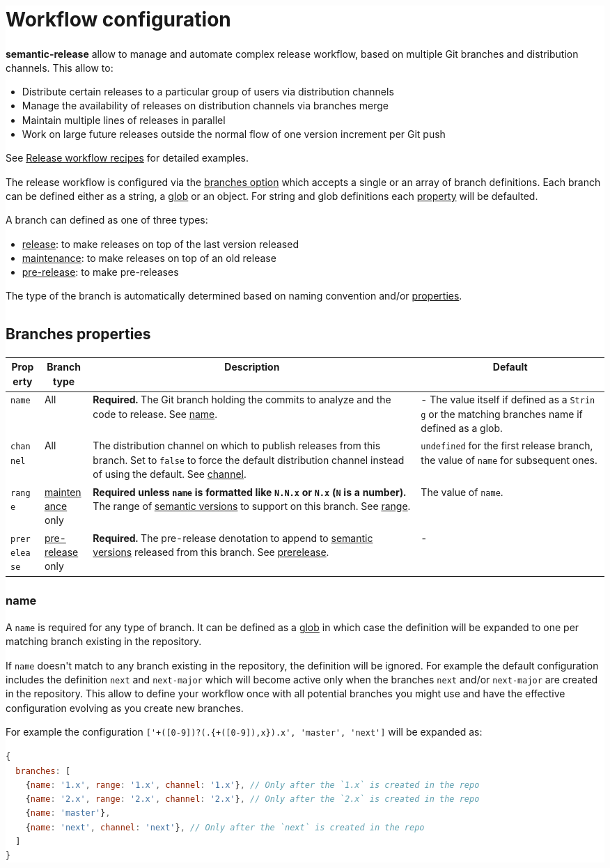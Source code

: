 # Workflow configuration

**semantic-release** allow to manage and automate complex release workflow, based on multiple Git branches and distribution channels. This allow to:
- Distribute certain releases to a particular group of users via distribution channels
- Manage the availability of releases on distribution channels via branches merge
- Maintain multiple lines of releases in parallel
- Work on large future releases outside the normal flow of one version increment per Git push

See [Release workflow recipes](../recipes/release-workflow/README.md#release-workflow) for detailed examples.

The release workflow is configured via the [branches option](./configuration.md#branches) which accepts a single or an array of branch definitions.
Each branch can be defined either as a string, a [glob](https://github.com/micromatch/micromatch#matching-features) or an object. For string and glob definitions each [property](#branches-properties) will be defaulted.

A branch can defined as one of three types:
- [release](#release-branches): to make releases on top of the last version released
- [maintenance](#maintenance-branches): to make releases on top of an old release
- [pre-release](#pre-release-branches): to make pre-releases

The type of the branch is automatically determined based on naming convention and/or [properties](#branches-properties).

## Branches properties

| Property     | Branch type                               | Description                                                                                                                                                                             | Default                                                                                         |
|--------------|-------------------------------------------|-----------------------------------------------------------------------------------------------------------------------------------------------------------------------------------------|-------------------------------------------------------------------------------------------------|
| `name`       | All                                       | **Required.** The Git branch holding the commits to analyze and the code to release. See [name](#name).                                                                                 | - The value itself if defined as a `String` or the matching branches name if defined as a glob. |
| `channel`    | All                                       | The distribution channel on which to publish releases from this branch. Set to `false` to force the default distribution channel instead of using the default. See [channel](#channel). | `undefined` for the first release branch, the value of `name` for subsequent ones.              |
| `range`      | [maintenance](#maintenance-branches) only | **Required unless `name` is formatted like `N.N.x` or `N.x` (`N` is a number).** The range of [semantic versions](https://semver.org) to support on this branch. See [range](#range).   | The value of `name`.                                                                            |
| `prerelease` | [pre-release](#pre-release-branches) only | **Required.** The pre-release denotation to append to [semantic versions](https://semver.org) released from this branch. See [prerelease](#prerelease).                                 | -                                                                                               |

### name

A `name` is required for any type of branch.
It can be defined as a [glob](https://github.com/micromatch/micromatch#matching-features) in which case the definition will be expanded to one per matching branch existing in the repository.

If `name` doesn't match to any branch existing in the repository, the definition will be ignored. For example the default configuration includes the definition `next` and `next-major` which will become active only when the branches `next` and/or `next-major` are created in the repository. This allow to define your workflow once with all potential branches you might use and have the effective configuration evolving as you create new branches.

For example the configuration `['+([0-9])?(.{+([0-9]),x}).x', 'master', 'next']` will be expanded as:
```js
{
  branches: [
    {name: '1.x', range: '1.x', channel: '1.x'}, // Only after the `1.x` is created in the repo
    {name: '2.x', range: '2.x', channel: '2.x'}, // Only after the `2.x` is created in the repo
    {name: 'master'},
    {name: 'next', channel: 'next'}, // Only after the `next` is created in the repo
  ]
}
```
